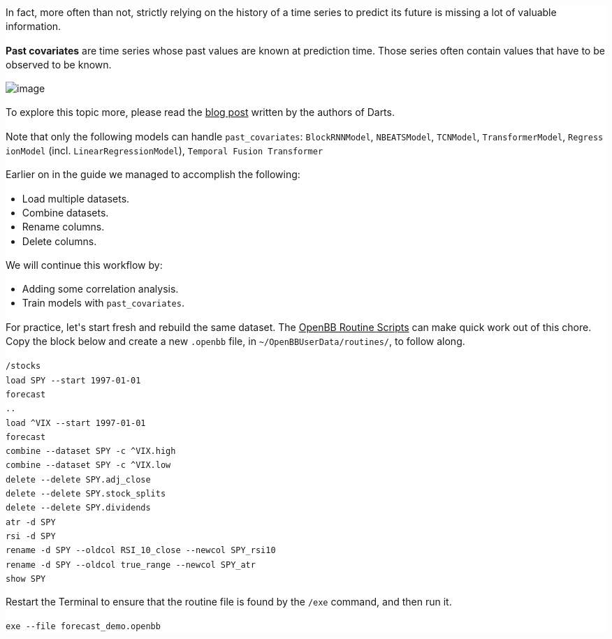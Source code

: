 In fact, more often than not, strictly relying on the history of a time series
to predict its future is missing a lot of valuable information.

**Past covariates** are time series whose past values are known at prediction
time. Those series often contain values that have to be observed to be known.

![image](https://user-images.githubusercontent.com/105685594/190244764-ce8cf01f-c959-4827-a326-62b0e172332d.png)

To explore this topic more, please read the [blog post](https://medium.com/unit8-machine-learning-publication/time-series-forecasting-using-past-and-future-external-data-with-darts-1f0539585993) written by the authors of Darts.

Note that only the following models can handle `past_covariates`: `BlockRNNModel`, `NBEATSModel`, `TCNModel`, `TransformerModel`, `RegressionModel` (incl. `LinearRegressionModel`), `Temporal Fusion Transformer`

Earlier on in the guide we managed to accomplish the following:

- Load multiple datasets.
- Combine datasets.
- Rename columns.
- Delete columns.

We will continue this workflow by:

- Adding some correlation analysis.
- Train models with `past_covariates`.

For practice, let's start fresh and rebuild the same dataset.  The [OpenBB Routine Scripts](/terminal/usage/routines/introduction-to-routines) can make quick work out of this chore.  Copy the block below and create a new `.openbb` file, in `~/OpenBBUserData/routines/`, to follow along.

```console
/stocks
load SPY --start 1997-01-01
forecast
..
load ^VIX --start 1997-01-01
forecast
combine --dataset SPY -c ^VIX.high
combine --dataset SPY -c ^VIX.low
delete --delete SPY.adj_close
delete --delete SPY.stock_splits
delete --delete SPY.dividends
atr -d SPY
rsi -d SPY
rename -d SPY --oldcol RSI_10_close --newcol SPY_rsi10
rename -d SPY --oldcol true_range --newcol SPY_atr
show SPY
```

Restart the Terminal to ensure that the routine file is found by the `/exe` command, and then run it.

```console
exe --file forecast_demo.openbb
```
